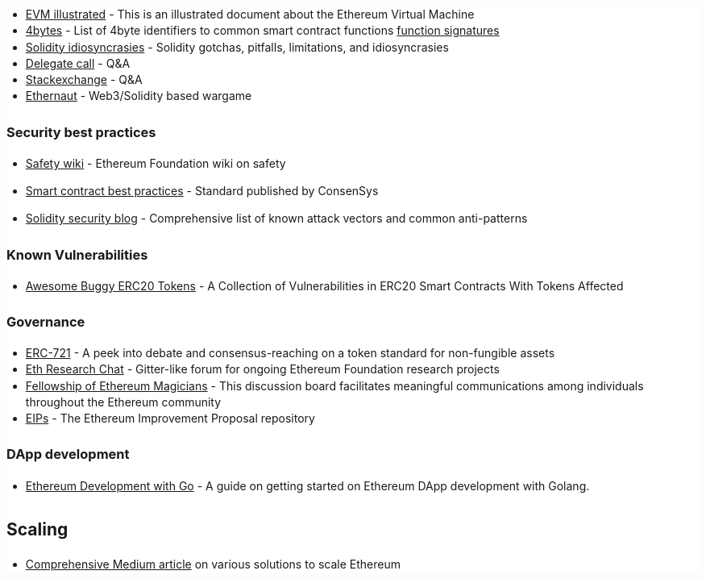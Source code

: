 * [EVM illustrated](http://takenobu-hs.github.io/downloads/ethereum_evm_illustrated.pdf) - This is an illustrated document about the Ethereum Virtual Machine
* [4bytes](https://github.com/ethereum-lists/4bytes) - List of 4byte identifiers to common smart contract functions [function signatures](https://www.4byte.directory/)
* [Solidity idiosyncrasies](https://github.com/miguelmota/solidity-idiosyncrasies) - Solidity gotchas, pitfalls, limitations, and idiosyncrasies
* [Delegate call](https://delegatecall.com/) - Q&A
* [Stackexchange](https://ethereum.stackexchange.com) - Q&A
* [Ethernaut](https://github.com/OpenZeppelin/ethernaut) - Web3/Solidity based wargame


### Security best practices

* [Safety wiki](https://github.com/ethereum/wiki/wiki/Safety) - Ethereum Foundation wiki on safety

* [Smart contract best practices](https://github.com/ConsenSys/smart-contract-best-practices) - Standard published by ConsenSys

* [Solidity security blog](https://github.com/sigp/solidity-security-blog) - Comprehensive list of known attack vectors and common anti-patterns

### Known Vulnerabilities

* [Awesome Buggy ERC20 Tokens](https://github.com/sec-bit/awesome-buggy-erc20-tokens) - A Collection of Vulnerabilities in ERC20 Smart Contracts With Tokens Affected

### Governance

 * [ERC-721](https://github.com/ethereum/eips/issues/721) - A peek into debate and consensus-reaching on a token standard for non-fungible assets
 * [Eth Research Chat](https://ethresear.ch) - Gitter-like forum for ongoing Ethereum Foundation research projects
 * [Fellowship of Ethereum Magicians](https://ethereum-magicians.org/) - This discussion board facilitates meaningful communications among individuals throughout the Ethereum community
 * [EIPs](http://eips.ethereum.org/) - The Ethereum Improvement Proposal repository

### DApp development

 * [Ethereum Development with Go](https://goethereumbook.org/) - A guide on getting started on Ethereum DApp development with Golang.

## Scaling

 * [Comprehensive Medium article](https://medium.com/l4-media/making-sense-of-ethereums-layer-2-scaling-solutions-state-channels-plasma-and-truebit-22cb40dcc2f4) on various solutions to scale Ethereum
